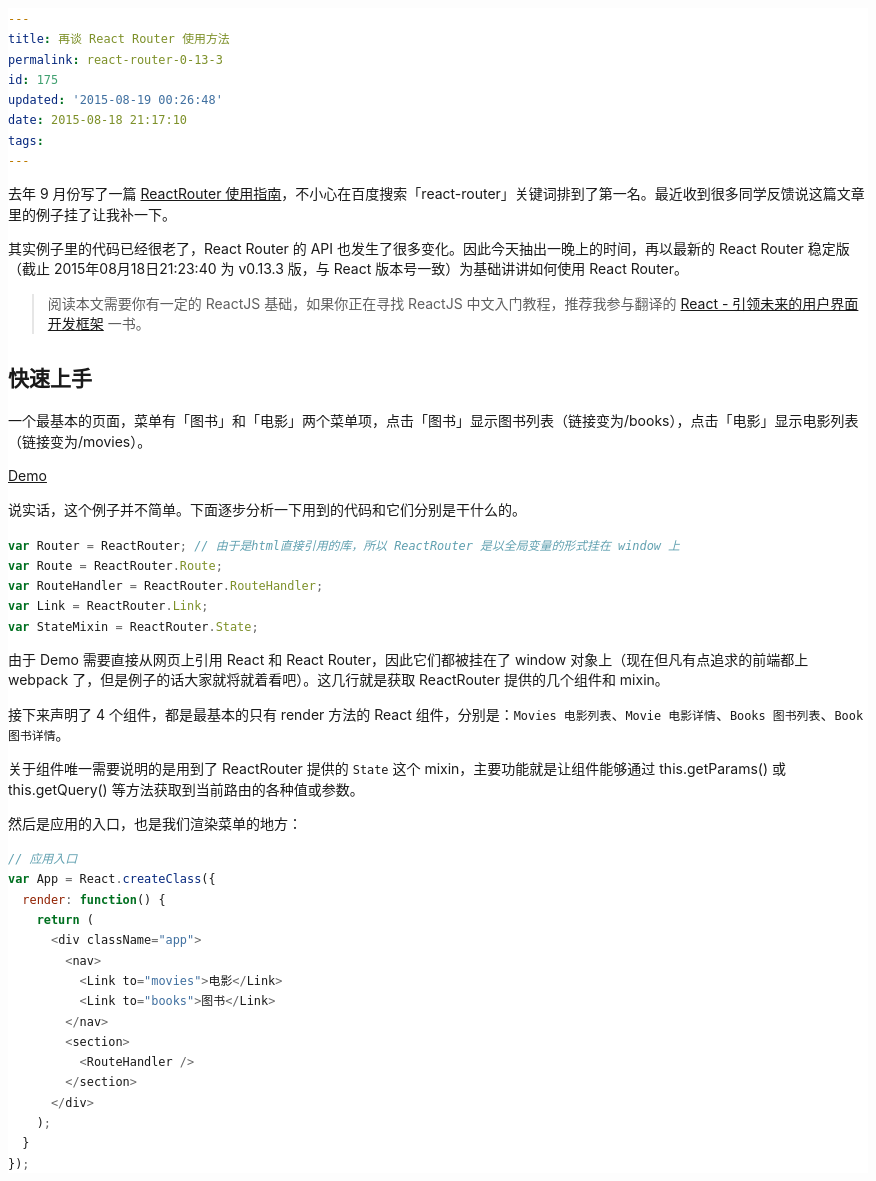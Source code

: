 ```yaml
---
title: 再谈 React Router 使用方法
permalink: react-router-0-13-3
id: 175
updated: '2015-08-19 00:26:48'
date: 2015-08-18 21:17:10
tags:
---
```


去年 9 月份写了一篇 [ReactRouter 使用指南](http://undefinedblog.com/react-router/)，不小心在百度搜索「react-router」关键词排到了第一名。最近收到很多同学反馈说这篇文章里的例子挂了让我补一下。

其实例子里的代码已经很老了，React Router 的 API 也发生了很多变化。因此今天抽出一晚上的时间，再以最新的 React Router 稳定版（截止 2015年08月18日21:23:40 为 v0.13.3 版，与 React 版本号一致）为基础讲讲如何使用 React Router。

> 阅读本文需要你有一定的 ReactJS 基础，如果你正在寻找 ReactJS 中文入门教程，推荐我参与翻译的 [React - 引领未来的用户界面开发框架](http://book.douban.com/subject/26378583/) 一书。

## 快速上手

一个最基本的页面，菜单有「图书」和「电影」两个菜单项，点击「图书」显示图书列表（链接变为/books），点击「电影」显示电影列表（链接变为/movies）。

[Demo](http://jsbin.com/duduta/14/edit?js,output)

说实话，这个例子并不简单。下面逐步分析一下用到的代码和它们分别是干什么的。

```javascript
var Router = ReactRouter; // 由于是html直接引用的库，所以 ReactRouter 是以全局变量的形式挂在 window 上
var Route = ReactRouter.Route; 
var RouteHandler = ReactRouter.RouteHandler;
var Link = ReactRouter.Link;
var StateMixin = ReactRouter.State;
```

由于 Demo 需要直接从网页上引用 React 和 React Router，因此它们都被挂在了 window 对象上（现在但凡有点追求的前端都上 webpack 了，但是例子的话大家就将就着看吧）。这几行就是获取 ReactRouter 提供的几个组件和 mixin。

接下来声明了 4 个组件，都是最基本的只有 render 方法的 React 组件，分别是：`Movies 电影列表`、`Movie 电影详情`、`Books 图书列表`、`Book 图书详情`。

关于组件唯一需要说明的是用到了 ReactRouter 提供的 `State` 这个 mixin，主要功能就是让组件能够通过 this.getParams() 或 this.getQuery() 等方法获取到当前路由的各种值或参数。

然后是应用的入口，也是我们渲染菜单的地方：

```javascript
// 应用入口
var App = React.createClass({
  render: function() {
    return (
      <div className="app">
        <nav>
          <Link to="movies">电影</Link>
          <Link to="books">图书</Link>
        </nav>
        <section>
          <RouteHandler />
        </section>
      </div>
    );
  }
});
```
